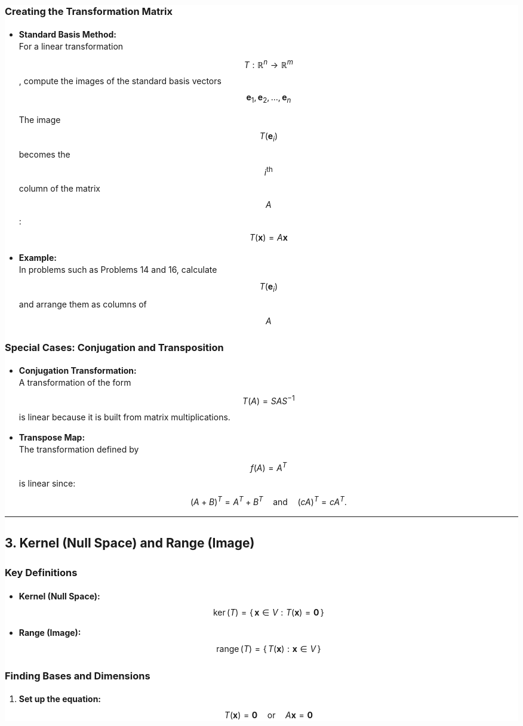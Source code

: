### Creating the Transformation Matrix

- **Standard Basis Method:**  
  For a linear transformation $$ T: \mathbb{R}^n \to \mathbb{R}^m $$, compute the images of the standard basis vectors $$ \mathbf{e}_1, \mathbf{e}_2, \dots, \mathbf{e}_n $$
  
  The image $$ T(\mathbf{e}_i) $$ becomes the $$ i^\text{th} $$ column of the matrix $$ A $$:
  $$
  T(\mathbf{x}) = A\mathbf{x}
  $$

- **Example:**  
  In problems such as Problems 14 and 16, calculate $$ T(\mathbf{e}_i) $$ and arrange them as columns of $$ A $$

### Special Cases: Conjugation and Transposition

- **Conjugation Transformation:**  
  A transformation of the form
  $$
  T(A) = S A S^{-1}
  $$
  is linear because it is built from matrix multiplications.

- **Transpose Map:**  
  The transformation defined by
  $$
  f(A) = A^T
  $$
  is linear since:
  $$
  (A+B)^T = A^T + B^T \quad \text{and} \quad (cA)^T = cA^T.
  $$

---

## 3. Kernel (Null Space) and Range (Image)

### Key Definitions

- **Kernel (Null Space):**
  $$
  \ker(T) = \{\, \mathbf{x} \in V : T(\mathbf{x}) = \mathbf{0} \,\}
  $$
  
- **Range (Image):**
  $$
  \operatorname{range}(T) = \{\, T(\mathbf{x}) : \mathbf{x} \in V \,\}
  $$

### Finding Bases and Dimensions

1. **Set up the equation:**
   $$
   T(\mathbf{x}) = \mathbf{0} \quad \text{or} \quad A\mathbf{x} = \mathbf{0}
   $$
